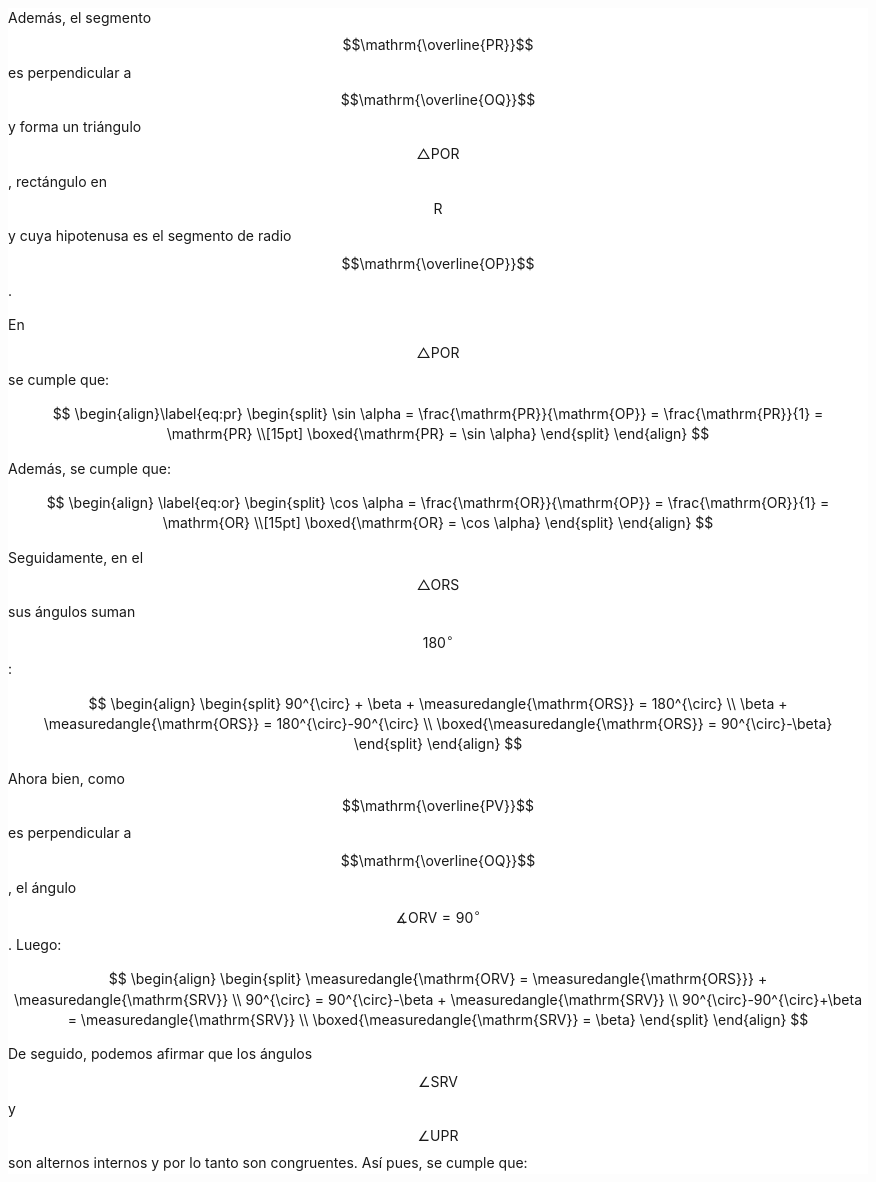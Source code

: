 Además, el segmento $$\mathrm{\overline{PR}}$$ es perpendicular a $$\mathrm{\overline{OQ}}$$ y forma un triángulo $$\triangle{\mathrm{POR}}$$, rectángulo en $$\mathrm{R}$$ y cuya hipotenusa es el segmento de radio $$\mathrm{\overline{OP}}$$.

En $$\triangle{\mathrm{POR}}$$ se cumple que:

$$
\begin{align}\label{eq:pr}
\begin{split}
\sin \alpha = \frac{\mathrm{PR}}{\mathrm{OP}} = \frac{\mathrm{PR}}{1} = \mathrm{PR} \\[15pt]
\boxed{\mathrm{PR} = \sin \alpha}
\end{split}
\end{align}
$$

Además, se cumple que:


$$
\begin{align} \label{eq:or}
\begin{split}
\cos \alpha = \frac{\mathrm{OR}}{\mathrm{OP}} = \frac{\mathrm{OR}}{1} = \mathrm{OR} \\[15pt]
\boxed{\mathrm{OR} = \cos \alpha}
\end{split}
\end{align}
$$

Seguidamente, en el $$\triangle{\mathrm{ORS}}$$ sus ángulos suman $$180^{\circ}$$:

$$
\begin{align}
\begin{split}
90^{\circ} + \beta + \measuredangle{\mathrm{ORS}} = 180^{\circ} \\
\beta + \measuredangle{\mathrm{ORS}} = 180^{\circ}-90^{\circ} \\
\boxed{\measuredangle{\mathrm{ORS}} = 90^{\circ}-\beta}
\end{split}
\end{align}
$$

Ahora bien, como $$\mathrm{\overline{PV}}$$  es perpendicular a $$\mathrm{\overline{OQ}}$$, el ángulo $$\measuredangle{\mathrm{ORV}} = 90^{\circ}$$. Luego:


$$
\begin{align}
\begin{split}
\measuredangle{\mathrm{ORV} = \measuredangle{\mathrm{ORS}}} + \measuredangle{\mathrm{SRV}} \\
90^{\circ} = 90^{\circ}-\beta + \measuredangle{\mathrm{SRV}} \\
90^{\circ}-90^{\circ}+\beta = \measuredangle{\mathrm{SRV}} \\
\boxed{\measuredangle{\mathrm{SRV}} = \beta}
\end{split}
\end{align}
$$

De seguido, podemos afirmar que los ángulos $$\angle{\mathrm{SRV}}$$ y $$\angle{\mathrm{UPR}}$$ son alternos internos y por lo tanto son congruentes. Así pues, se cumple que:
